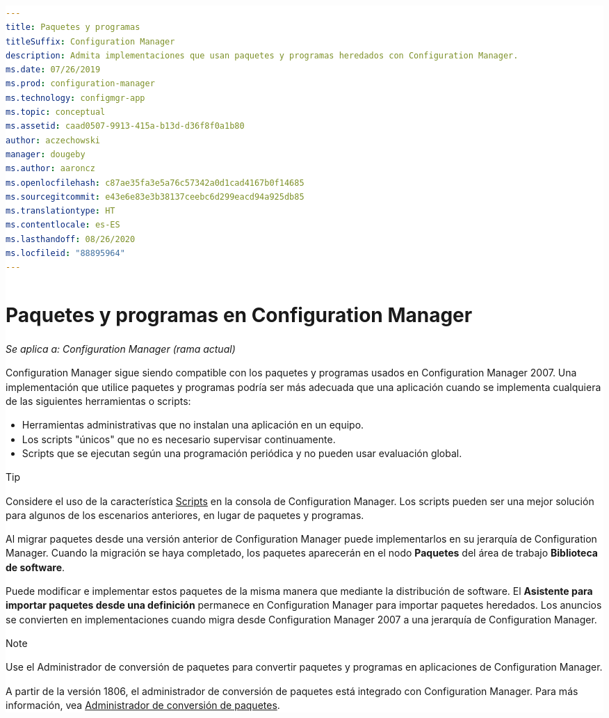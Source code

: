```yaml
---
title: Paquetes y programas
titleSuffix: Configuration Manager
description: Admita implementaciones que usan paquetes y programas heredados con Configuration Manager.
ms.date: 07/26/2019
ms.prod: configuration-manager
ms.technology: configmgr-app
ms.topic: conceptual
ms.assetid: caad0507-9913-415a-b13d-d36f8f0a1b80
author: aczechowski
manager: dougeby
ms.author: aaroncz
ms.openlocfilehash: c87ae35fa3e5a76c57342a0d1cad4167b0f14685
ms.sourcegitcommit: e43e6e83e3b38137ceebc6d299eacd94a925db85
ms.translationtype: HT
ms.contentlocale: es-ES
ms.lasthandoff: 08/26/2020
ms.locfileid: "88895964"
---
```

# <a name="packages-and-programs-in-configuration-manager"></a>Paquetes y programas en Configuration Manager

*Se aplica a: Configuration Manager (rama actual)*

Configuration Manager sigue siendo compatible con los paquetes y programas usados en Configuration Manager 2007. Una implementación que utilice paquetes y programas podría ser más adecuada que una aplicación cuando se implementa cualquiera de las siguientes herramientas o scripts:  

- Herramientas administrativas que no instalan una aplicación en un equipo.
- Los scripts "únicos" que no es necesario supervisar continuamente.  
- Scripts que se ejecutan según una programación periódica y no pueden usar evaluación global.

> [!TIP]  
> Considere el uso de la característica [Scripts](create-deploy-scripts.md) en la consola de Configuration Manager. Los scripts pueden ser una mejor solución para algunos de los escenarios anteriores, en lugar de paquetes y programas.

Al migrar paquetes desde una versión anterior de Configuration Manager puede implementarlos en su jerarquía de Configuration Manager. Cuando la migración se haya completado, los paquetes aparecerán en el nodo **Paquetes** del área de trabajo **Biblioteca de software**.

Puede modificar e implementar estos paquetes de la misma manera que mediante la distribución de software. El **Asistente para importar paquetes desde una definición** permanece en Configuration Manager para importar paquetes heredados. Los anuncios se convierten en implementaciones cuando migra desde Configuration Manager 2007 a una jerarquía de Configuration Manager.  

> [!NOTE]  
> Use el Administrador de conversión de paquetes para convertir paquetes y programas en aplicaciones de Configuration Manager.  
>
> A partir de la versión 1806, el administrador de conversión de paquetes está integrado con Configuration Manager. Para más información, vea [Administrador de conversión de paquetes](../pcm/package-conversion-manager.md).  
